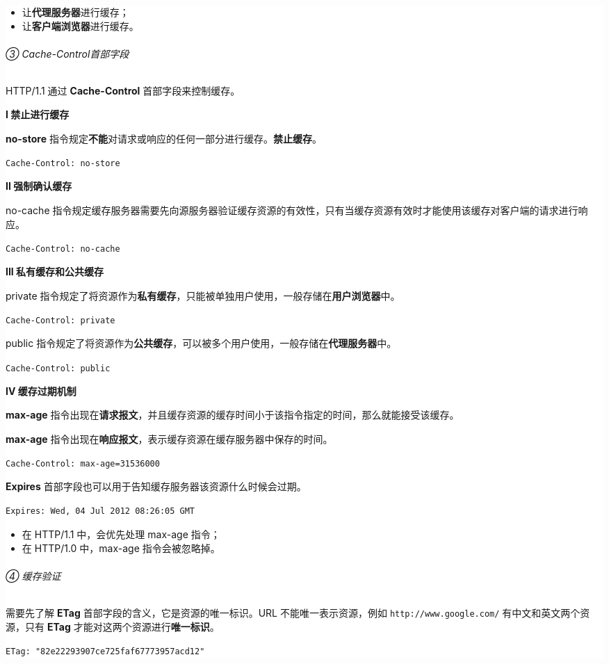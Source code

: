 - 让**代理服务器**进行缓存；
- 让**客户端浏览器**进行缓存。

###### ③ Cache-Control首部字段

HTTP/1.1 通过 **Cache-Control** 首部字段来控制缓存。

**I 禁止进行缓存**

**no-store** 指令规定**不能**对请求或响应的任何一部分进行缓存。**禁止缓存**。

```http
Cache-Control: no-store
```

**II 强制确认缓存**

no-cache 指令规定缓存服务器需要先向源服务器验证缓存资源的有效性，只有当缓存资源有效时才能使用该缓存对客户端的请求进行响应。

```http
Cache-Control: no-cache
```

**III 私有缓存和公共缓存**

private 指令规定了将资源作为**私有缓存**，只能被单独用户使用，一般存储在**用户浏览器**中。

```http
Cache-Control: private
```

public 指令规定了将资源作为**公共缓存**，可以被多个用户使用，一般存储在**代理服务器**中。

```http
Cache-Control: public
```

**IV 缓存过期机制**

**max-age** 指令出现在**请求报文**，并且缓存资源的缓存时间小于该指令指定的时间，那么就能接受该缓存。

**max-age** 指令出现在**响应报文**，表示缓存资源在缓存服务器中保存的时间。

```http
Cache-Control: max-age=31536000
```

**Expires** 首部字段也可以用于告知缓存服务器该资源什么时候会过期。

```http
Expires: Wed, 04 Jul 2012 08:26:05 GMT
```

- 在 HTTP/1.1 中，会优先处理 max-age 指令；
- 在 HTTP/1.0 中，max-age 指令会被忽略掉。

###### ④ 缓存验证

需要先了解 **ETag** 首部字段的含义，它是资源的唯一标识。URL 不能唯一表示资源，例如 `http://www.google.com/` 有中文和英文两个资源，只有 **ETag** 才能对这两个资源进行**唯一标识**。

```http
ETag: "82e22293907ce725faf67773957acd12"
```
